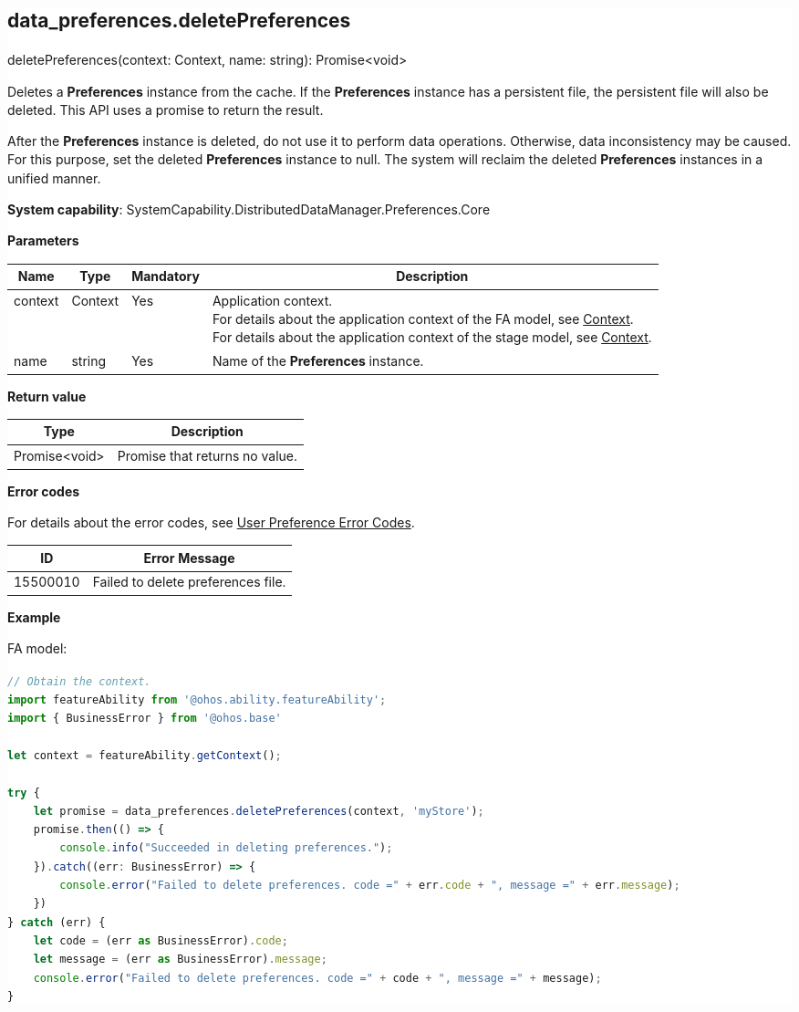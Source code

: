 ## data_preferences.deletePreferences

deletePreferences(context: Context, name: string): Promise&lt;void&gt;

Deletes a **Preferences** instance from the cache. If the **Preferences** instance has a persistent file, the persistent file will also be deleted. This API uses a promise to return the result.

After the **Preferences** instance is deleted, do not use it to perform data operations. Otherwise, data inconsistency may be caused. For this purpose, set the deleted **Preferences** instance to null. The system will reclaim the deleted **Preferences** instances in a unified manner.

**System capability**: SystemCapability.DistributedDataManager.Preferences.Core

**Parameters**

| Name | Type                                 | Mandatory| Description                   |
| ------- | ------------------------------------- | ---- | ----------------------- |
| context | Context | Yes  | Application context.<br>For details about the application context of the FA model, see [Context](js-apis-inner-app-context.md).<br>For details about the application context of the stage model, see [Context](js-apis-inner-application-uiAbilityContext.md).           |
| name    | string                                | Yes  | Name of the **Preferences** instance.|

**Return value**

| Type               | Description                     |
| ------------------- | ------------------------- |
| Promise&lt;void&gt; | Promise that returns no value.|

**Error codes**

For details about the error codes, see [User Preference Error Codes](../errorcodes/errorcode-preferences.md).

| ID| Error Message                      |
| -------- | ------------------------------|
| 15500010 | Failed to delete preferences file. |

**Example**

FA model:

```ts
// Obtain the context.
import featureAbility from '@ohos.ability.featureAbility';
import { BusinessError } from '@ohos.base'

let context = featureAbility.getContext();

try {
    let promise = data_preferences.deletePreferences(context, 'myStore');
    promise.then(() => {
        console.info("Succeeded in deleting preferences.");
    }).catch((err: BusinessError) => {
        console.error("Failed to delete preferences. code =" + err.code + ", message =" + err.message);
    })
} catch (err) {
    let code = (err as BusinessError).code;
    let message = (err as BusinessError).message;
    console.error("Failed to delete preferences. code =" + code + ", message =" + message);
}
```
